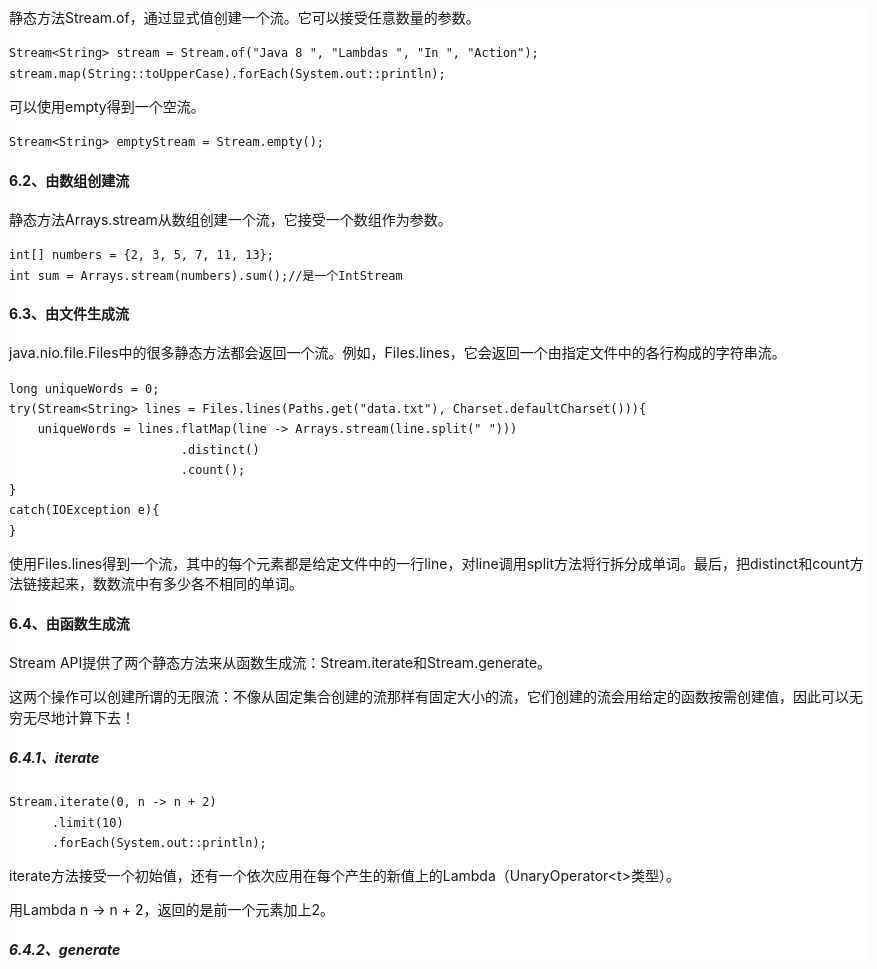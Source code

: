 静态方法Stream.of，通过显式值创建一个流。它可以接受任意数量的参数。

```
Stream<String> stream = Stream.of("Java 8 ", "Lambdas ", "In ", "Action");
stream.map(String::toUpperCase).forEach(System.out::println);
```

可以使用empty得到一个空流。

```
Stream<String> emptyStream = Stream.empty();
```

#### 6.2、由数组创建流

静态方法Arrays.stream从数组创建一个流，它接受一个数组作为参数。

```
int[] numbers = {2, 3, 5, 7, 11, 13};
int sum = Arrays.stream(numbers).sum();//是一个IntStream
```

#### 6.3、由文件生成流

java.nio.file.Files中的很多静态方法都会返回一个流。例如，Files.lines，它会返回一个由指定文件中的各行构成的字符串流。

```
long uniqueWords = 0;
try(Stream<String> lines = Files.lines(Paths.get("data.txt"), Charset.defaultCharset())){
    uniqueWords = lines.flatMap(line -> Arrays.stream(line.split(" ")))
                        .distinct()
                        .count();
}
catch(IOException e){
}
```

使用Files.lines得到一个流，其中的每个元素都是给定文件中的一行line，对line调用split方法将行拆分成单词。最后，把distinct和count方法链接起来，数数流中有多少各不相同的单词。

#### 6.4、由函数生成流

Stream API提供了两个静态方法来从函数生成流：Stream.iterate和Stream.generate。

这两个操作可以创建所谓的无限流：不像从固定集合创建的流那样有固定大小的流，它们创建的流会用给定的函数按需创建值，因此可以无穷无尽地计算下去！

##### 6.4.1、iterate

```
Stream.iterate(0, n -> n + 2)
      .limit(10)
      .forEach(System.out::println);
```

iterate方法接受一个初始值，还有一个依次应用在每个产生的新值上的Lambda（UnaryOperator&lt;t&gt;类型）。

用Lambda n -&gt; n + 2，返回的是前一个元素加上2。

##### 6.4.2、generate

